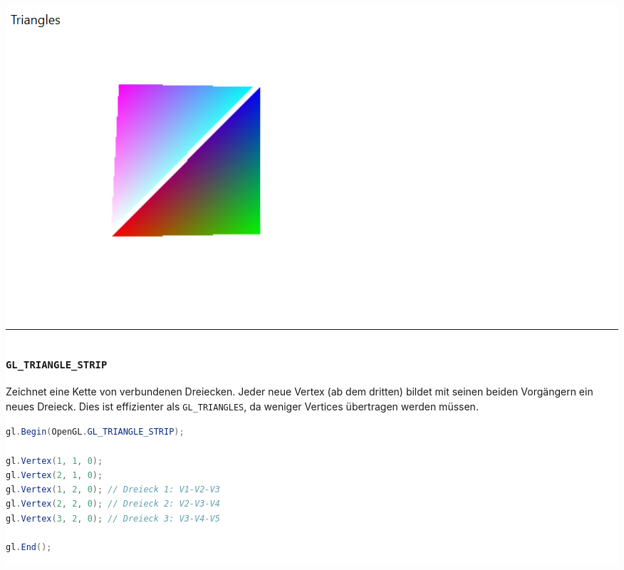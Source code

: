 </div>
<div>

![width:1000px](./OpenGL_Primitives_Triangles.png)

</div>
</div>

---

<div class="columns">
<div>

### `GL_TRIANGLE_STRIP`

Zeichnet eine Kette von verbundenen Dreiecken. Jeder neue Vertex (ab dem dritten) bildet mit seinen beiden Vorgängern ein neues Dreieck. Dies ist effizienter als `GL_TRIANGLES`, da weniger Vertices übertragen werden müssen.

```csharp
gl.Begin(OpenGL.GL_TRIANGLE_STRIP);

gl.Vertex(1, 1, 0);
gl.Vertex(2, 1, 0);
gl.Vertex(1, 2, 0); // Dreieck 1: V1-V2-V3
gl.Vertex(2, 2, 0); // Dreieck 2: V2-V3-V4
gl.Vertex(3, 2, 0); // Dreieck 3: V3-V4-V5

gl.End();
```

</div>
<div>
